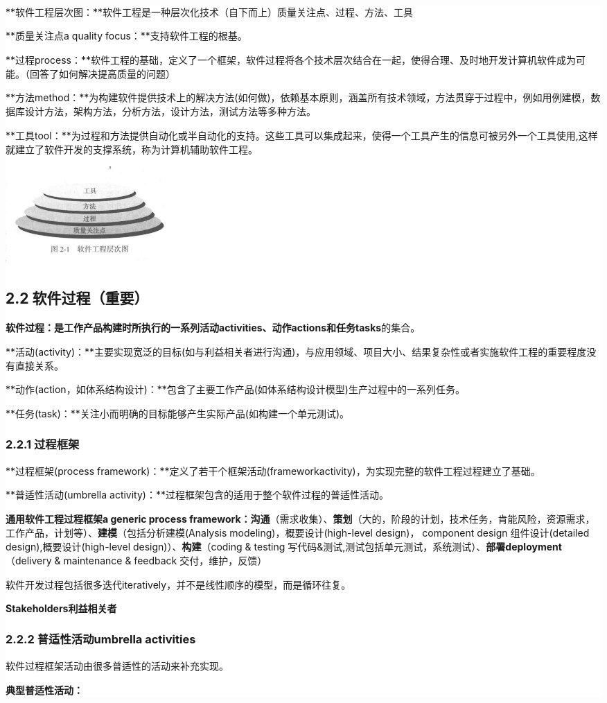 **软件工程层次图：**软件工程是一种层次化技术（自下而上）质量关注点、过程、方法、工具

**质量关注点a quality focus：**支持软件工程的根基。

**过程process：**软件工程的基础，定义了一个框架，软件过程将各个技术层次结合在一起，使得合理、及时地开发计算机软件成为可能。（回答了如何解决提高质量的问题）

**方法method：**为构建软件提供技术上的解决方法(如何做)，依赖基本原则，涵盖所有技术领域，方法贯穿于过程中，例如用例建模，数据库设计方法，架构方法，分析方法，设计方法，测试方法等多种方法。

**工具tool：**为过程和方法提供自动化或半自动化的支持。这些工具可以集成起来，使得一个工具产生的信息可被另外一个工具使用,这样就建立了软件开发的支撑系统，称为计算机辅助软件工程。

<img src="assets/image-20240102144201787.png" alt="image-20240102144201787" style="zoom:50%;" />

## 2.2 软件过程（重要）

**软件过程：**是工作产品构建时所执行的一系列**活动activities、动作actions和任务tasks**的集合。

**活动(activity)：**主要实现宽泛的目标(如与利益相关者进行沟通)，与应用领域、项目大小、结果复杂性或者实施软件工程的重要程度没有直接关系。

**动作(action，如体系结构设计)：**包含了主要工作产品(如体系结构设计模型)生产过程中的一系列任务。

**任务(task)：**关注小而明确的目标能够产生实际产品(如构建一个单元测试)。

### 2.2.1 过程框架

**过程框架(process framework)：**定义了若干个框架活动(frameworkactivity)，为实现完整的软件工程过程建立了基础。

**普适性活动(umbrella activity)：**过程框架包含的适用于整个软件过程的普适性活动。

**通用软件工程过程框架a generic process framework：沟通**（需求收集）、**策划**（大的，阶段的计划，技术任务，肯能风险，资源需求，工作产品，计划等）、**建模**（包括分析建模(Analysis modeling)，概要设计(high-level design)， component design 组件设计(detailed design),概要设计(high-level design)）、**构建**（coding & testing 写代码&测试,测试包括单元测试，系统测试）、**部署deployment**（delivery & maintenance & feedback 交付，维护，反馈）

软件开发过程包括很多迭代iteratively，并不是线性顺序的模型，而是循环往复。

**Stakeholders利益相关者**

### 2.2.2 普适性活动umbrella activities

软件过程框架活动由很多普适性的活动来补充实现。

**典型普适性活动：**
